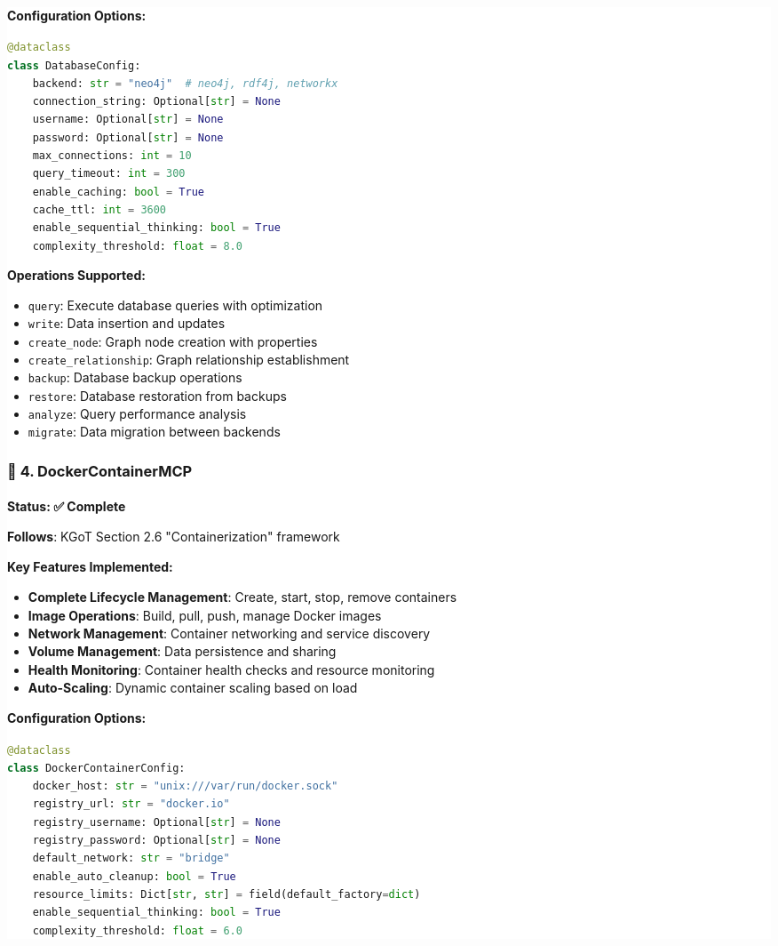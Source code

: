 **Configuration Options:**
```python
@dataclass
class DatabaseConfig:
    backend: str = "neo4j"  # neo4j, rdf4j, networkx
    connection_string: Optional[str] = None
    username: Optional[str] = None
    password: Optional[str] = None
    max_connections: int = 10
    query_timeout: int = 300
    enable_caching: bool = True
    cache_ttl: int = 3600
    enable_sequential_thinking: bool = True
    complexity_threshold: float = 8.0
```

**Operations Supported:**
- `query`: Execute database queries with optimization
- `write`: Data insertion and updates
- `create_node`: Graph node creation with properties
- `create_relationship`: Graph relationship establishment
- `backup`: Database backup operations
- `restore`: Database restoration from backups
- `analyze`: Query performance analysis
- `migrate`: Data migration between backends

### 🐳 **4. DockerContainerMCP**
**Status: ✅ Complete**

**Follows**: KGoT Section 2.6 "Containerization" framework

**Key Features Implemented:**
- **Complete Lifecycle Management**: Create, start, stop, remove containers
- **Image Operations**: Build, pull, push, manage Docker images
- **Network Management**: Container networking and service discovery
- **Volume Management**: Data persistence and sharing
- **Health Monitoring**: Container health checks and resource monitoring
- **Auto-Scaling**: Dynamic container scaling based on load

**Configuration Options:**
```python
@dataclass
class DockerContainerConfig:
    docker_host: str = "unix:///var/run/docker.sock"
    registry_url: str = "docker.io"
    registry_username: Optional[str] = None
    registry_password: Optional[str] = None
    default_network: str = "bridge"
    enable_auto_cleanup: bool = True
    resource_limits: Dict[str, str] = field(default_factory=dict)
    enable_sequential_thinking: bool = True
    complexity_threshold: float = 6.0
```

